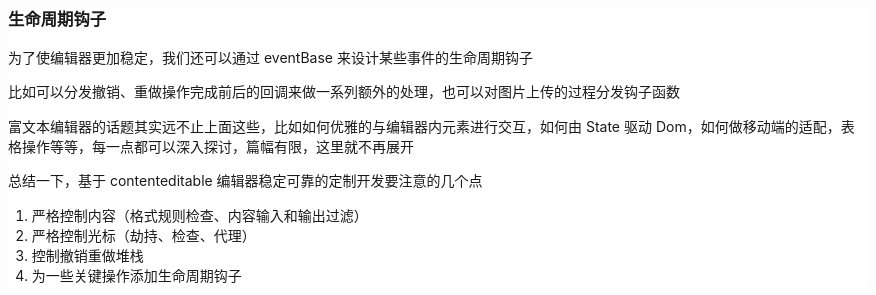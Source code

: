 ### 生命周期钩子

为了使编辑器更加稳定，我们还可以通过 eventBase 来设计某些事件的生命周期钩子

比如可以分发撤销、重做操作完成前后的回调来做一系列额外的处理，也可以对图片上传的过程分发钩子函数

富文本编辑器的话题其实远不止上面这些，比如如何优雅的与编辑器内元素进行交互，如何由 State 驱动 Dom，如何做移动端的适配，表格操作等等，每一点都可以深入探讨，篇幅有限，这里就不再展开

总结一下，基于 contenteditable 编辑器稳定可靠的定制开发要注意的几个点

1. 严格控制内容（格式规则检查、内容输入和输出过滤）
2. 严格控制光标（劫持、检查、代理）
3. 控制撤销重做堆栈
4. 为一些关键操作添加生命周期钩子
